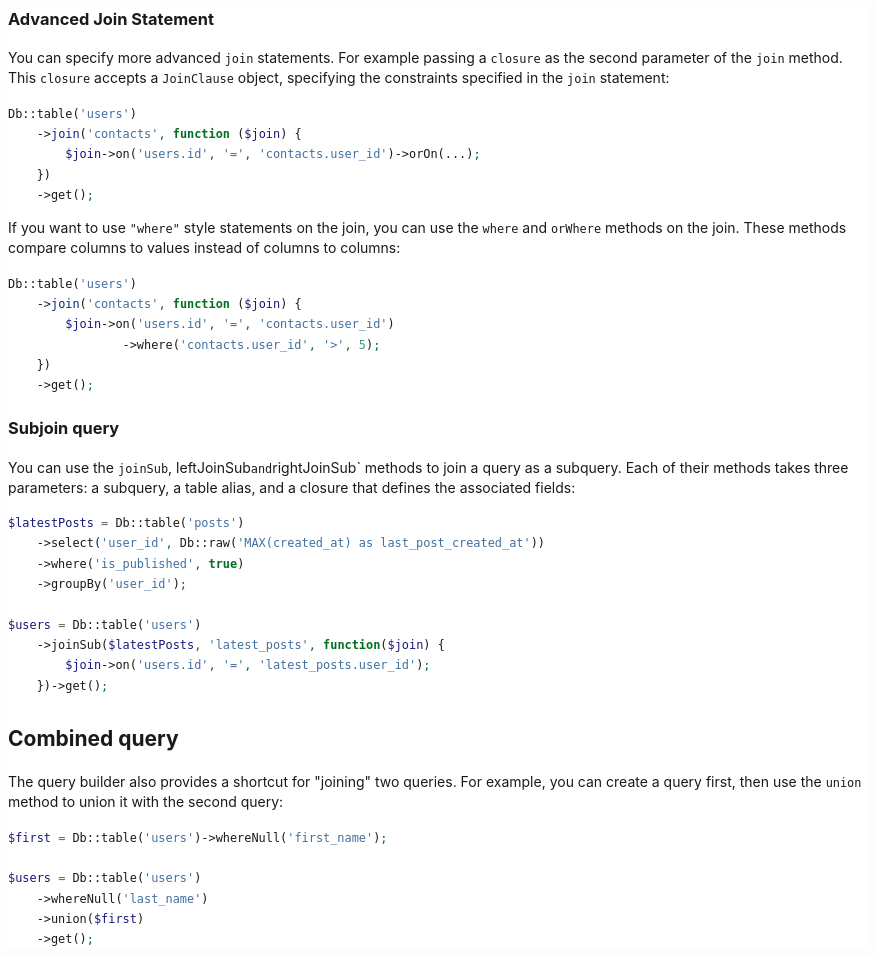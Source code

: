 ### Advanced Join Statement

You can specify more advanced `join` statements. For example passing a `closure` as the second parameter of the `join` method. This `closure` accepts a `JoinClause` object, specifying the constraints specified in the `join` statement:

```php
Db::table('users')
    ->join('contacts', function ($join) {
        $join->on('users.id', '=', 'contacts.user_id')->orOn(...);
    })
    ->get();
```

If you want to use `"where"` style statements on the join, you can use the `where` and `orWhere` methods on the join. These methods compare columns to values instead of columns to columns:

```php
Db::table('users')
    ->join('contacts', function ($join) {
        $join->on('users.id', '=', 'contacts.user_id')
                ->where('contacts.user_id', '>', 5);
    })
    ->get();
```

### Subjoin query

You can use the `joinSub`, leftJoinSub` and `rightJoinSub` methods to join a query as a subquery. Each of their methods takes three parameters: a subquery, a table alias, and a closure that defines the associated fields:

```php
$latestPosts = Db::table('posts')
    ->select('user_id', Db::raw('MAX(created_at) as last_post_created_at'))
    ->where('is_published', true)
    ->groupBy('user_id');

$users = Db::table('users')
    ->joinSub($latestPosts, 'latest_posts', function($join) {
        $join->on('users.id', '=', 'latest_posts.user_id');
    })->get();
```

## Combined query

The query builder also provides a shortcut for "joining" two queries. For example, you can create a query first, then use the `union` method to union it with the second query:

```php
$first = Db::table('users')->whereNull('first_name');

$users = Db::table('users')
    ->whereNull('last_name')
    ->union($first)
    ->get();
```
